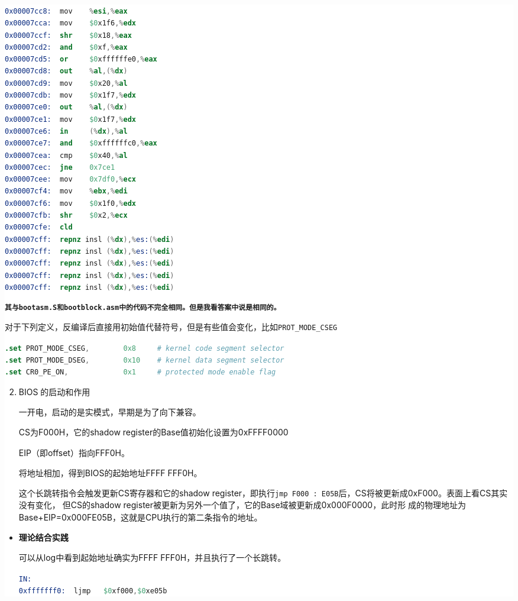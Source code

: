    ```s
   0x00007cc8:  mov    %esi,%eax
   0x00007cca:  mov    $0x1f6,%edx
   0x00007ccf:  shr    $0x18,%eax
   0x00007cd2:  and    $0xf,%eax
   0x00007cd5:  or     $0xffffffe0,%eax
   0x00007cd8:  out    %al,(%dx)
   0x00007cd9:  mov    $0x20,%al
   0x00007cdb:  mov    $0x1f7,%edx
   0x00007ce0:  out    %al,(%dx)
   0x00007ce1:  mov    $0x1f7,%edx
   0x00007ce6:  in     (%dx),%al
   0x00007ce7:  and    $0xffffffc0,%eax
   0x00007cea:  cmp    $0x40,%al
   0x00007cec:  jne    0x7ce1
   0x00007cee:  mov    0x7df0,%ecx
   0x00007cf4:  mov    %ebx,%edi
   0x00007cf6:  mov    $0x1f0,%edx
   0x00007cfb:  shr    $0x2,%ecx
   0x00007cfe:  cld    
   0x00007cff:  repnz insl (%dx),%es:(%edi)
   0x00007cff:  repnz insl (%dx),%es:(%edi)
   0x00007cff:  repnz insl (%dx),%es:(%edi)
   0x00007cff:  repnz insl (%dx),%es:(%edi)
   0x00007cff:  repnz insl (%dx),%es:(%edi)
   ```

   **`其与bootasm.S和bootblock.asm中的代码不完全相同。但是我看答案中说是相同的。`**

   对于下列定义，反编译后直接用初始值代替符号，但是有些值会变化，比如`PROT_MODE_CSEG`
   ```s
   .set PROT_MODE_CSEG,        0x8     # kernel code segment selector
   .set PROT_MODE_DSEG,        0x10    # kernel data segment selector
   .set CR0_PE_ON,             0x1     # protected mode enable flag
   ```

2. BIOS 的启动和作用
   
   一开电，启动的是实模式，早期是为了向下兼容。
   
   CS为F000H，它的shadow register的Base值初始化设置为0xFFFF0000
   
   EIP（即offset）指向FFF0H。
   
   将地址相加，得到BIOS的起始地址FFFF FFF0H。

   这个长跳转指令会触发更新CS寄存器和它的shadow register，即执行`jmp F000 : E05B`后，CS将被更新成0xF000。表面上看CS其实没有变化， 但CS的shadow register被更新为另外一个值了，它的Base域被更新成0x000F0000，此时形 成的物理地址为Base+EIP=0x000FE05B，这就是CPU执行的第二条指令的地址。

- **理论结合实践**
   
   可以从log中看到起始地址确实为FFFF FFF0H，并且执行了一个长跳转。
   
   ```s 
   IN: 
   0xfffffff0:  ljmp   $0xf000,$0xe05b
   ```
   